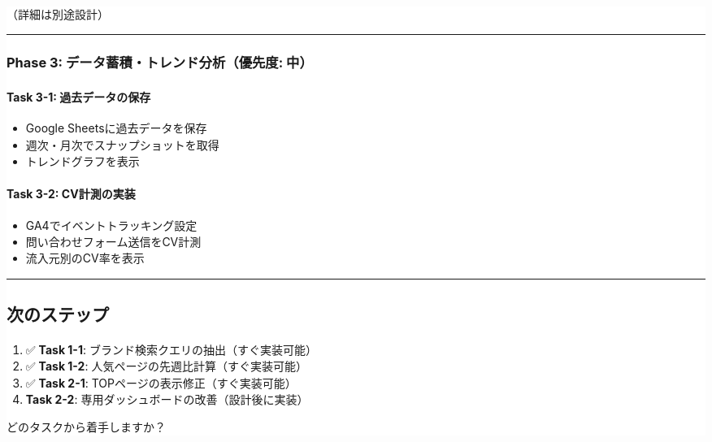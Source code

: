 （詳細は別途設計）

---

### Phase 3: データ蓄積・トレンド分析（優先度: 中）

#### Task 3-1: 過去データの保存
- Google Sheetsに過去データを保存
- 週次・月次でスナップショットを取得
- トレンドグラフを表示

#### Task 3-2: CV計測の実装
- GA4でイベントトラッキング設定
- 問い合わせフォーム送信をCV計測
- 流入元別のCV率を表示

---

## 次のステップ

1. ✅ **Task 1-1**: ブランド検索クエリの抽出（すぐ実装可能）
2. ✅ **Task 1-2**: 人気ページの先週比計算（すぐ実装可能）
3. ✅ **Task 2-1**: TOPページの表示修正（すぐ実装可能）
4. **Task 2-2**: 専用ダッシュボードの改善（設計後に実装）

どのタスクから着手しますか？
